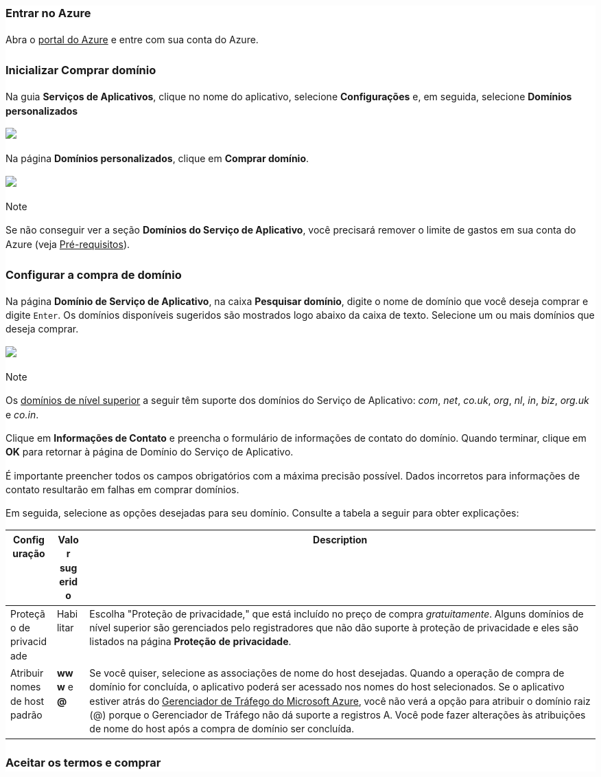 ### <a name="sign-in-to-azure"></a>Entrar no Azure
Abra o [portal do Azure](https://portal.azure.com/) e entre com sua conta do Azure.

### <a name="launch-buy-domains"></a>Inicializar Comprar domínio
Na guia **Serviços de Aplicativos**, clique no nome do aplicativo, selecione **Configurações** e, em seguida, selecione **Domínios personalizados**
   
![](./media/custom-dns-web-site-buydomains-web-app/dncmntask-cname-6.png)

Na página **Domínios personalizados**, clique em **Comprar domínio**.

![](./media/custom-dns-web-site-buydomains-web-app/dncmntask-cname-buydomains-1.png)

> [!NOTE]
> Se não conseguir ver a seção **Domínios do Serviço de Aplicativo**, você precisará remover o limite de gastos em sua conta do Azure (veja [Pré-requisitos](#prerequisites)).
>
>

### <a name="configure-the-domain-purchase"></a>Configurar a compra de domínio

Na página **Domínio de Serviço de Aplicativo**, na caixa **Pesquisar domínio**, digite o nome de domínio que você deseja comprar e digite `Enter`. Os domínios disponíveis sugeridos são mostrados logo abaixo da caixa de texto. Selecione um ou mais domínios que deseja comprar.

![](./media/custom-dns-web-site-buydomains-web-app/dncmntask-cname-buydomains-2.png)

> [!NOTE]
> Os [domínios de nível superior](https://wikipedia.org/wiki/Top-level_domain) a seguir têm suporte dos domínios do Serviço de Aplicativo: _com_, _net_, _co.uk_, _org_, _nl_, _in_, _biz_, _org.uk_ e _co.in_.
>
>

Clique em **Informações de Contato** e preencha o formulário de informações de contato do domínio. Quando terminar, clique em **OK** para retornar à página de Domínio do Serviço de Aplicativo.

É importante preencher todos os campos obrigatórios com a máxima precisão possível. Dados incorretos para informações de contato resultarão em falhas em comprar domínios.

Em seguida, selecione as opções desejadas para seu domínio. Consulte a tabela a seguir para obter explicações:

| Configuração | Valor sugerido | Description |
|-|-|-|
|Proteção de privacidade | Habilitar | Escolha "Proteção de privacidade," que está incluído no preço de compra _gratuitamente_. Alguns domínios de nível superior são gerenciados pelo registradores que não dão suporte à proteção de privacidade e eles são listados na página **Proteção de privacidade**. |
| Atribuir nomes de host padrão | **www** e **\@** | Se você quiser, selecione as associações de nome do host desejadas. Quando a operação de compra de domínio for concluída, o aplicativo poderá ser acessado nos nomes do host selecionados. Se o aplicativo estiver atrás do [Gerenciador de Tráfego do Microsoft Azure](https://azure.microsoft.com/services/traffic-manager/), você não verá a opção para atribuir o domínio raiz (@) porque o Gerenciador de Tráfego não dá suporte a registros A. Você pode fazer alterações às atribuições de nome do host após a compra de domínio ser concluída. |

### <a name="accept-terms-and-purchase"></a>Aceitar os termos e comprar
